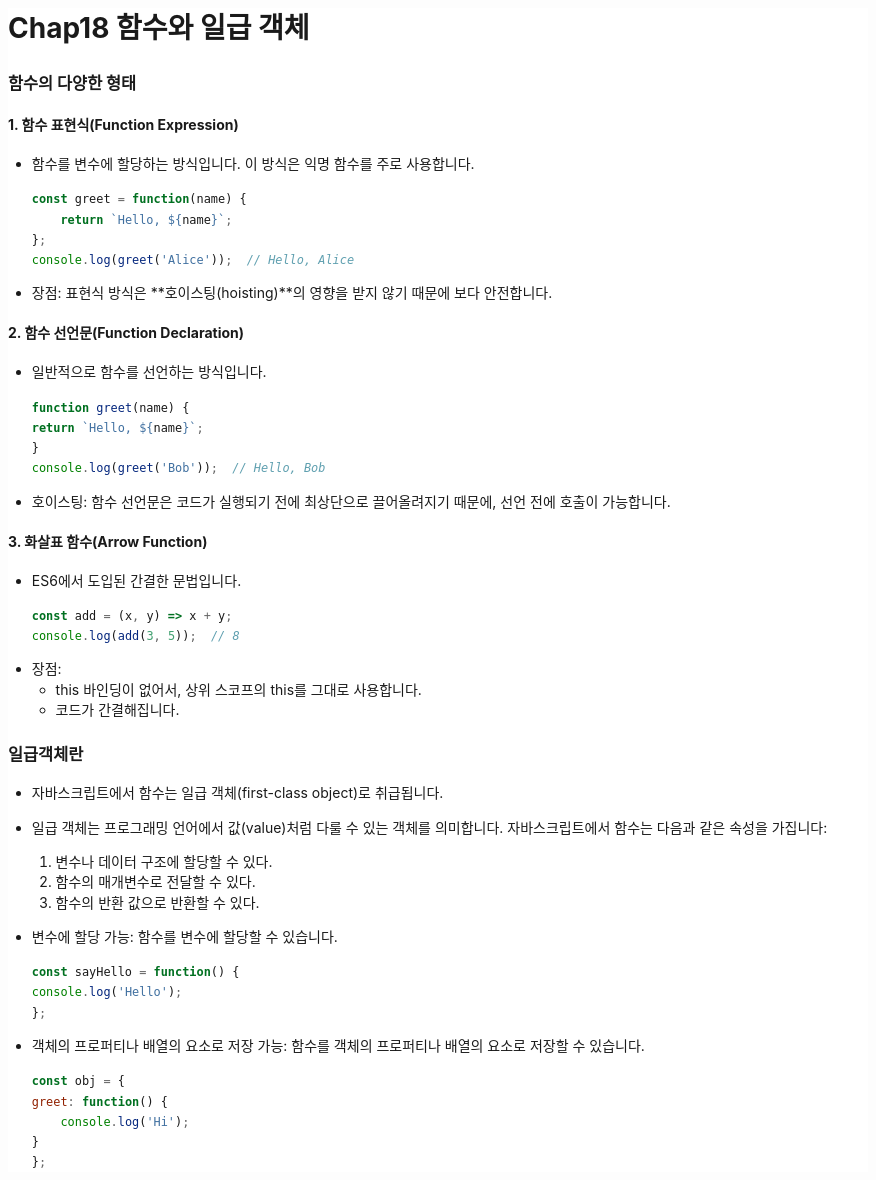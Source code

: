 # Chap18 함수와 일급 객체

### 함수의 다양한 형태
#### 1. 함수 표현식(Function Expression)
- 함수를 변수에 할당하는 방식입니다. 이 방식은 익명 함수를 주로 사용합니다.
    ```javascript
    const greet = function(name) {
        return `Hello, ${name}`;
    };
    console.log(greet('Alice'));  // Hello, Alice
    ```
-  장점: 표현식 방식은 **호이스팅(hoisting)**의 영향을 받지 않기 때문에 보다 안전합니다.

#### 2. 함수 선언문(Function Declaration)
- 일반적으로 함수를 선언하는 방식입니다.
    ```javascript
    function greet(name) {
    return `Hello, ${name}`;
    }
    console.log(greet('Bob'));  // Hello, Bob
    ```
- 호이스팅: 함수 선언문은 코드가 실행되기 전에 최상단으로 끌어올려지기 때문에, 선언 전에 호출이 가능합니다.

#### 3. 화살표 함수(Arrow Function)
- ES6에서 도입된 간결한 문법입니다.
    ```javascript
    const add = (x, y) => x + y;
    console.log(add(3, 5));  // 8
    ```
- 장점:
    - this 바인딩이 없어서, 상위 스코프의 this를 그대로 사용합니다.
    - 코드가 간결해집니다.


### 일급객체란
- 자바스크립트에서 함수는 일급 객체(first-class object)로 취급됩니다.
- 일급 객체는 프로그래밍 언어에서 값(value)처럼 다룰 수 있는 객체를 의미합니다. 자바스크립트에서 함수는 다음과 같은 속성을 가집니다:

    1. 변수나 데이터 구조에 할당할 수 있다.
    2. 함수의 매개변수로 전달할 수 있다.
    3. 함수의 반환 값으로 반환할 수 있다.
    

- 변수에 할당 가능: 함수를 변수에 할당할 수 있습니다.
    ```javascript
    const sayHello = function() {
    console.log('Hello');
    };
    ```
- 객체의 프로퍼티나 배열의 요소로 저장 가능: 함수를 객체의 프로퍼티나 배열의 요소로 저장할 수 있습니다.
    ```javascript
    const obj = {
    greet: function() {
        console.log('Hi');
    }
    };
